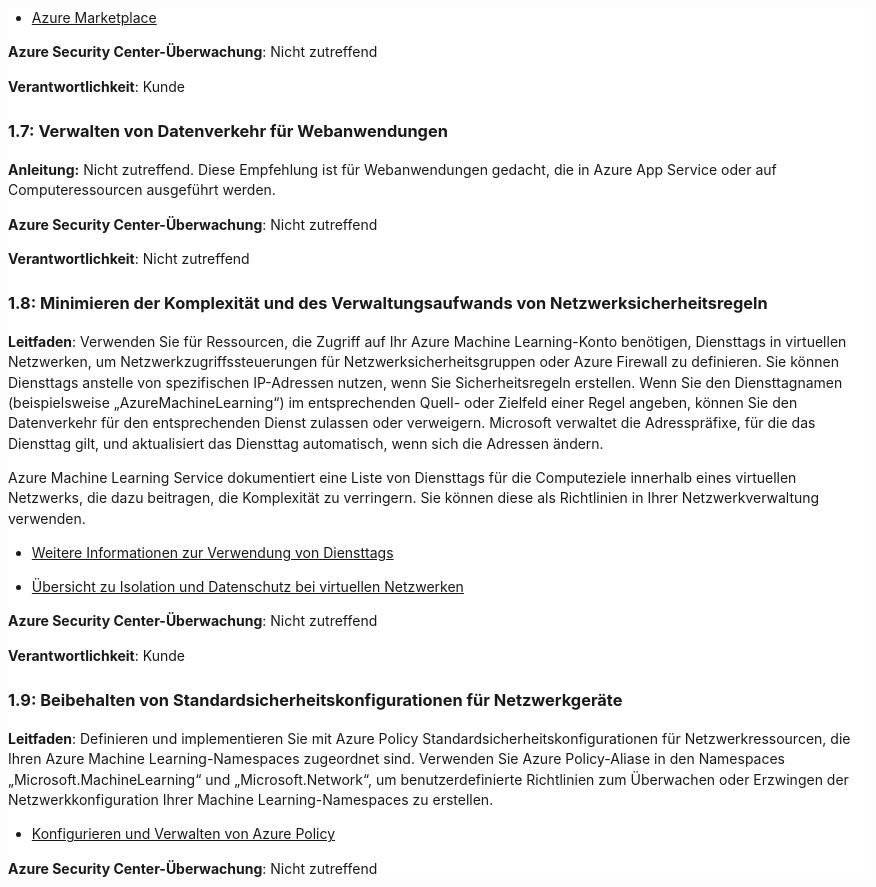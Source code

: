 - [Azure Marketplace](https://azuremarketplace.microsoft.com/marketplace/?term=Firewall)

**Azure Security Center-Überwachung**: Nicht zutreffend

**Verantwortlichkeit**: Kunde

### <a name="17-manage-traffic-to-web-applications"></a>1.7: Verwalten von Datenverkehr für Webanwendungen

**Anleitung:** Nicht zutreffend. Diese Empfehlung ist für Webanwendungen gedacht, die in Azure App Service oder auf Computeressourcen ausgeführt werden.

**Azure Security Center-Überwachung**: Nicht zutreffend

**Verantwortlichkeit**: Nicht zutreffend

### <a name="18-minimize-complexity-and-administrative-overhead-of-network-security-rules"></a>1.8: Minimieren der Komplexität und des Verwaltungsaufwands von Netzwerksicherheitsregeln

**Leitfaden**: Verwenden Sie für Ressourcen, die Zugriff auf Ihr Azure Machine Learning-Konto benötigen, Diensttags in virtuellen Netzwerken, um Netzwerkzugriffssteuerungen für Netzwerksicherheitsgruppen oder Azure Firewall zu definieren. Sie können Diensttags anstelle von spezifischen IP-Adressen nutzen, wenn Sie Sicherheitsregeln erstellen. Wenn Sie den Diensttagnamen (beispielsweise „AzureMachineLearning“) im entsprechenden Quell- oder Zielfeld einer Regel angeben, können Sie den Datenverkehr für den entsprechenden Dienst zulassen oder verweigern. Microsoft verwaltet die Adresspräfixe, für die das Diensttag gilt, und aktualisiert das Diensttag automatisch, wenn sich die Adressen ändern.

Azure Machine Learning Service dokumentiert eine Liste von Diensttags für die Computeziele innerhalb eines virtuellen Netzwerks, die dazu beitragen, die Komplexität zu verringern. Sie können diese als Richtlinien in Ihrer Netzwerkverwaltung verwenden.

- [Weitere Informationen zur Verwendung von Diensttags](../virtual-network/service-tags-overview.md)

- [Übersicht zu Isolation und Datenschutz bei virtuellen Netzwerken](how-to-network-security-overview.md)

**Azure Security Center-Überwachung**: Nicht zutreffend

**Verantwortlichkeit**: Kunde

### <a name="19-maintain-standard-security-configurations-for-network-devices"></a>1.9: Beibehalten von Standardsicherheitskonfigurationen für Netzwerkgeräte

**Leitfaden**: Definieren und implementieren Sie mit Azure Policy Standardsicherheitskonfigurationen für Netzwerkressourcen, die Ihren Azure Machine Learning-Namespaces zugeordnet sind. Verwenden Sie Azure Policy-Aliase in den Namespaces „Microsoft.MachineLearning“ und „Microsoft.Network“, um benutzerdefinierte Richtlinien zum Überwachen oder Erzwingen der Netzwerkkonfiguration Ihrer Machine Learning-Namespaces zu erstellen. 

- [Konfigurieren und Verwalten von Azure Policy](../governance/policy/tutorials/create-and-manage.md)

**Azure Security Center-Überwachung**: Nicht zutreffend
